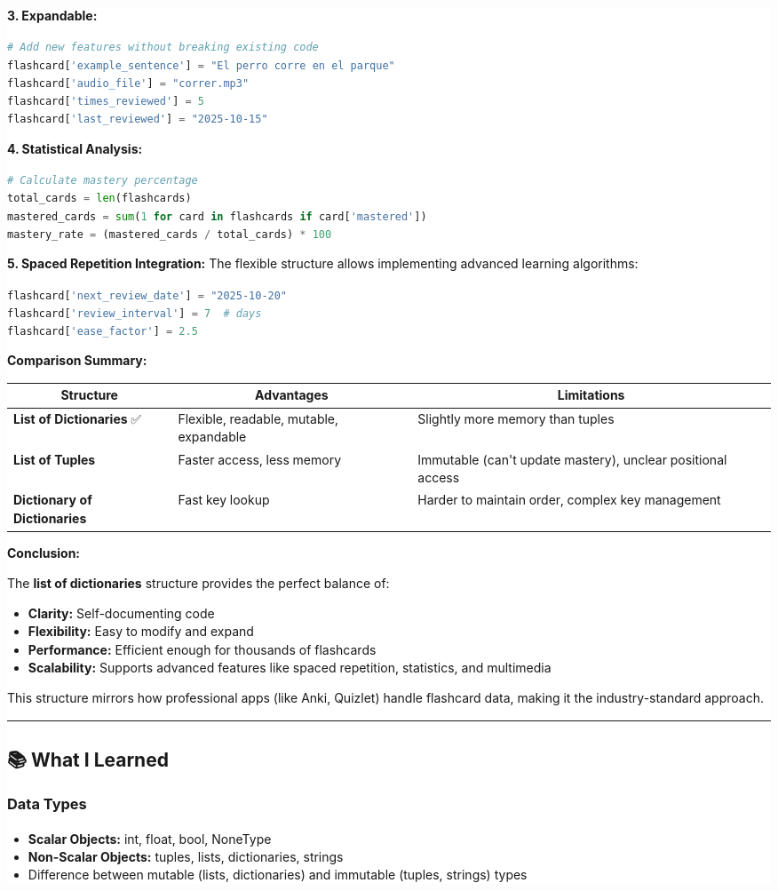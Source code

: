 **3. Expandable:**
```python
# Add new features without breaking existing code
flashcard['example_sentence'] = "El perro corre en el parque"
flashcard['audio_file'] = "correr.mp3"
flashcard['times_reviewed'] = 5
flashcard['last_reviewed'] = "2025-10-15"
```

**4. Statistical Analysis:**
```python
# Calculate mastery percentage
total_cards = len(flashcards)
mastered_cards = sum(1 for card in flashcards if card['mastered'])
mastery_rate = (mastered_cards / total_cards) * 100
```

**5. Spaced Repetition Integration:**
The flexible structure allows implementing advanced learning algorithms:
```python
flashcard['next_review_date'] = "2025-10-20"
flashcard['review_interval'] = 7  # days
flashcard['ease_factor'] = 2.5
```

**Comparison Summary:**

| Structure | Advantages | Limitations |
|-----------|-----------|-------------|
| **List of Dictionaries** ✅ | Flexible, readable, mutable, expandable | Slightly more memory than tuples |
| **List of Tuples** | Faster access, less memory | Immutable (can't update mastery), unclear positional access |
| **Dictionary of Dictionaries** | Fast key lookup | Harder to maintain order, complex key management |

**Conclusion:**

The **list of dictionaries** structure provides the perfect balance of:
- **Clarity:** Self-documenting code
- **Flexibility:** Easy to modify and expand
- **Performance:** Efficient enough for thousands of flashcards
- **Scalability:** Supports advanced features like spaced repetition, statistics, and multimedia

This structure mirrors how professional apps (like Anki, Quizlet) handle flashcard data, making it the industry-standard approach.

---

## 📚 What I Learned

### Data Types
- **Scalar Objects:** int, float, bool, NoneType
- **Non-Scalar Objects:** tuples, lists, dictionaries, strings
- Difference between mutable (lists, dictionaries) and immutable (tuples, strings) types
